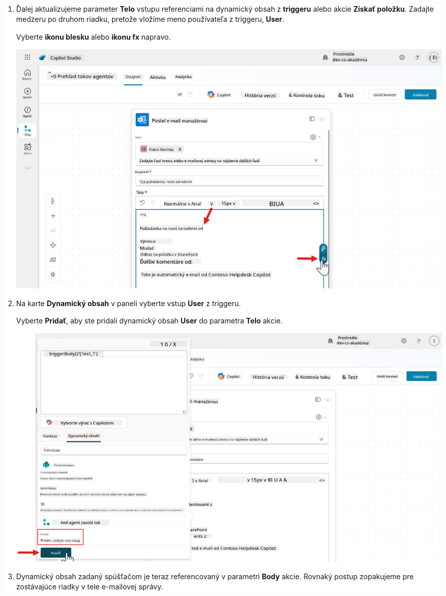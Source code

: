1. Ďalej aktualizujeme parameter **Telo** vstupu referenciami na dynamický obsah z **triggeru** alebo akcie **Získať položku**. Zadajte medzeru po druhom riadku, pretože vložíme meno používateľa z triggeru, **User**.

    Vyberte **ikonu blesku** alebo **ikonu fx** napravo.

    ![Pridať vstup User ako dynamický obsah](../../../../../translated_images/9.1_28_AddUserInput.f38d3df648faef75f1985bdcc23db16e197ccb1ddc015210c43bbb2569fcf654.sk.png)

1. Na karte **Dynamický obsah** v paneli vyberte vstup **User** z triggeru.

    Vyberte **Pridať**, aby ste pridali dynamický obsah **User** do parametra **Telo** akcie.

    ![Vybrať vstup User](../../../../../translated_images/9.1_29_SelectUserInput.4efc79f52d74fa7ae13132ea13f7d51b3f4aab6413afc41a8354c5e59852b9fc.sk.png)
1. Dynamický obsah zadaný spúšťačom je teraz referencovaný v parametri **Body** akcie. Rovnaký postup zopakujeme pre zostávajúce riadky v tele e-mailovej správy.

